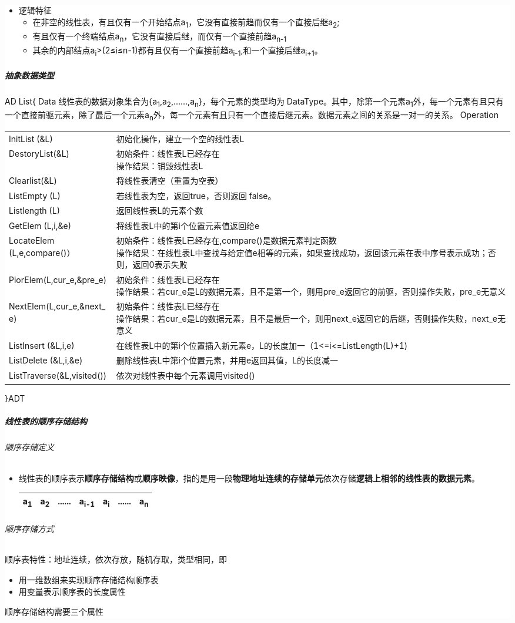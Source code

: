 - 逻辑特征
  - 在非空的线性表，有且仅有一个开始结点a<sub>1</sub>，它没有直接前趋而仅有一个直接后继a<sub>2</sub>;
  - 有且仅有一个终端结点a<sub>n</sub>，它没有直接后继，而仅有一个直接前趋a<sub>n-1</sub>
  - 其余的内部结点a<sub>i</sub>>(2≤i≤n-1)都有且仅有一个直接前趋a<sub>i-1</sub>,和一个直接后继a<sub>i+1</sub>。

##### 抽象数据类型

AD List{
Data
	线性表的数据对象集合为{a<sub>1</sub>,a<sub>2</sub>,……,a<sub>n</sub>}，每个元素的类型均为 DataType。其中，除第一个元素a<sub>1</sub>外，每一个元素有且只有一个直接前驱元素，除了最后一个元素a<sub>n</sub>外，每一个元素有且只有一个直接后继元素。数据元素之间的关系是一对一的关系。
Operation

|                        |                                              |
| ---------------------- | --------------------------------------------|
| InitList (&L)         | 初始化操作，建立一个空的线性表L                 |
| DestoryList(&L) | 初始条件：线性表L已经存在<br/>操作结果：销毁线性表L |
| Clearlist(&L)       | 将线性表清空（重置为空表）             |
| ListEmpty (L)          | 若线性表为空，返回true，否则返回 false。    |
| Listlength (L)         | 返回线性表L的元素个数 |
| GetElem (L,i,&e) | 将线性表L中的第i个位置元素值返回给e |
| LocateElem (L,e,compare()） | 初始条件：线性表L已经存在,compare()是数据元素判定函数<br/>操作结果：在线性表L中查找与给定值e相等的元素，如果查找成功，返回该元素在表中序号表示成功；否则，返回0表示失败 |
| PiorElem(L,cur_e,&pre_e) | 初始条件：线性表L已经存在<br/>操作结果：若cur_e是L的数据元素，且不是第一个，则用pre_e返回它的前驱，否则操作失败，pre_e无意义 |
| NextElem(L,cur_e,&next_e) | 初始条件：线性表L已经存在<br/>操作结果：若cur_e是L的数据元素，且不是最后一个，则用next_e返回它的后继，否则操作失败，next_e无意义 |
| ListInsert (&L,i,e) | 在线性表L中的第i个位置插入新元素e，L的长度加一（1<=i<=ListLength(L)+1) |
| ListDelete (&L,i,&e) | 删除线性表L中第i个位置元素，并用e返回其值，L的长度减一 |
| ListTraverse(&L,visited()) | 依次对线性表中每个元素调用visited() |

}ADT

##### 线性表的顺序存储结构

###### 顺序存储定义

- 线性表的顺序表示**顺序存储结构**或**顺序映像**，指的是用一段**物理地址连续的存储单元**依次存储**逻辑上相邻的线性表的数据元素**。

  | a<sub>1</sub> | a<sub>2</sub> | ...... | a<sub>i-1</sub> | a<sub>i</sub> | ...... |a<sub>n</sub>|
  | ------------ | ------------ | ---- | ------------ | ------------ | ---- | ------------ |
  

###### 顺序存储方式

顺序表特性：地址连续，依次存放，随机存取，类型相同，即

- 用一维数组来实现顺序存储结构顺序表
- 用变量表示顺序表的长度属性

顺序存储结构需要三个属性
